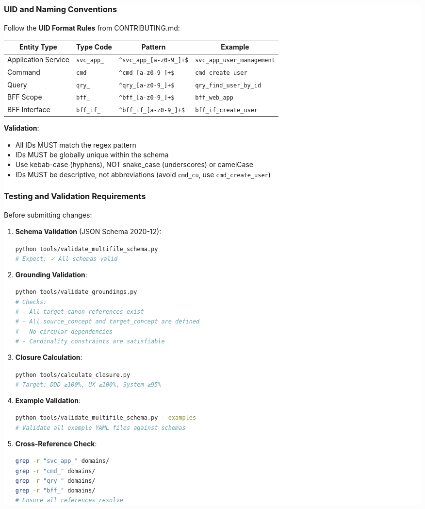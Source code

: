 ### UID and Naming Conventions

Follow the **UID Format Rules** from CONTRIBUTING.md:

| Entity Type          | Type Code | Pattern                 | Example                      |
|----------------------|-----------|-------------------------|------------------------------|
| Application Service  | `svc_app_`| `^svc_app_[a-z0-9_]+$`  | `svc_app_user_management`    |
| Command              | `cmd_`    | `^cmd_[a-z0-9_]+$`      | `cmd_create_user`            |
| Query                | `qry_`    | `^qry_[a-z0-9_]+$`      | `qry_find_user_by_id`        |
| BFF Scope            | `bff_`    | `^bff_[a-z0-9_]+$`      | `bff_web_app`                |
| BFF Interface        | `bff_if_` | `^bff_if_[a-z0-9_]+$`   | `bff_if_create_user`         |

**Validation**:
- All IDs MUST match the regex pattern
- IDs MUST be globally unique within the schema
- Use kebab-case (hyphens), NOT snake_case (underscores) or camelCase
- IDs MUST be descriptive, not abbreviations (avoid `cmd_cu`, use `cmd_create_user`)

### Testing and Validation Requirements

Before submitting changes:

1. **Schema Validation** (JSON Schema 2020-12):
   ```bash
   python tools/validate_multifile_schema.py
   # Expect: ✓ All schemas valid
   ```

2. **Grounding Validation**:
   ```bash
   python tools/validate_groundings.py
   # Checks:
   # - All target_canon references exist
   # - All source_concept and target_concept are defined
   # - No circular dependencies
   # - Cardinality constraints are satisfiable
   ```

3. **Closure Calculation**:
   ```bash
   python tools/calculate_closure.py
   # Target: DDD ≥100%, UX ≥100%, System ≥95%
   ```

4. **Example Validation**:
   ```bash
   python tools/validate_multifile_schema.py --examples
   # Validate all example YAML files against schemas
   ```

5. **Cross-Reference Check**:
   ```bash
   grep -r "svc_app_" domains/
   grep -r "cmd_" domains/
   grep -r "qry_" domains/
   grep -r "bff_" domains/
   # Ensure all references resolve
   ```
